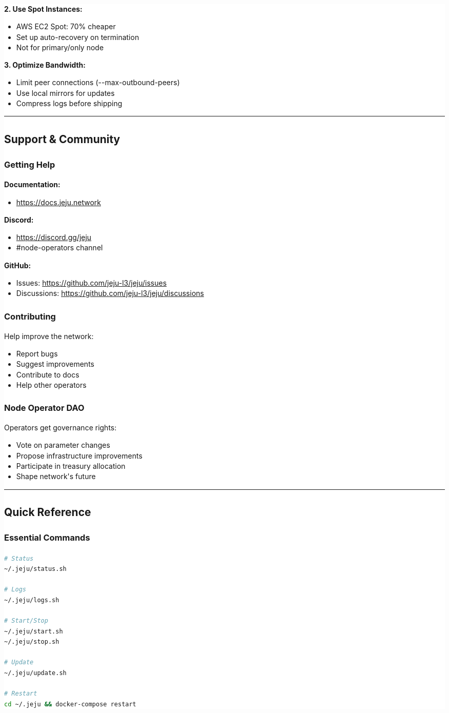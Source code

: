**2. Use Spot Instances:**
- AWS EC2 Spot: 70% cheaper
- Set up auto-recovery on termination
- Not for primary/only node

**3. Optimize Bandwidth:**
- Limit peer connections (--max-outbound-peers)
- Use local mirrors for updates
- Compress logs before shipping

---

## Support & Community

### Getting Help

**Documentation:**
- https://docs.jeju.network

**Discord:**
- https://discord.gg/jeju
- #node-operators channel

**GitHub:**
- Issues: https://github.com/jeju-l3/jeju/issues
- Discussions: https://github.com/jeju-l3/jeju/discussions

### Contributing

Help improve the network:
- Report bugs
- Suggest improvements
- Contribute to docs
- Help other operators

### Node Operator DAO

Operators get governance rights:
- Vote on parameter changes
- Propose infrastructure improvements
- Participate in treasury allocation
- Shape network's future

---

## Quick Reference

### Essential Commands

```bash
# Status
~/.jeju/status.sh

# Logs
~/.jeju/logs.sh

# Start/Stop
~/.jeju/start.sh
~/.jeju/stop.sh

# Update
~/.jeju/update.sh

# Restart
cd ~/.jeju && docker-compose restart
```